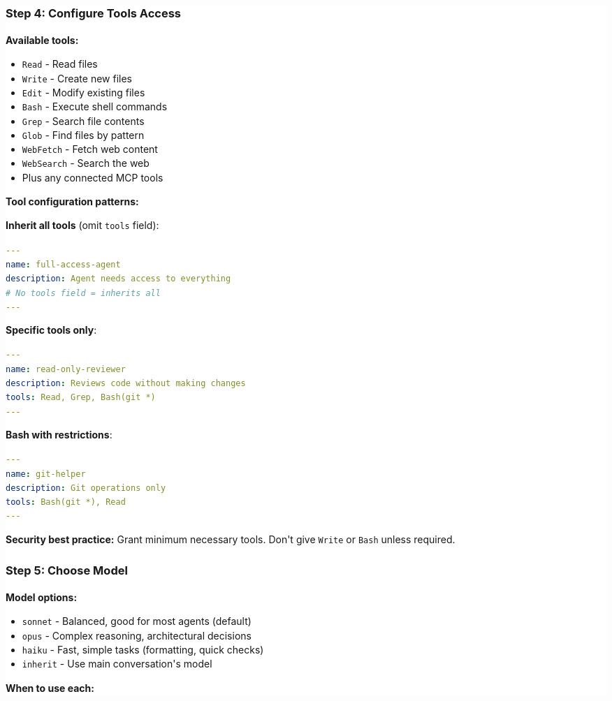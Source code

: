 ### Step 4: Configure Tools Access

**Available tools:**
- `Read` - Read files
- `Write` - Create new files
- `Edit` - Modify existing files
- `Bash` - Execute shell commands
- `Grep` - Search file contents
- `Glob` - Find files by pattern
- `WebFetch` - Fetch web content
- `WebSearch` - Search the web
- Plus any connected MCP tools

**Tool configuration patterns:**

**Inherit all tools** (omit `tools` field):
```yaml
---
name: full-access-agent
description: Agent needs access to everything
# No tools field = inherits all
---
```

**Specific tools only**:
```yaml
---
name: read-only-reviewer
description: Reviews code without making changes
tools: Read, Grep, Bash(git *)
---
```

**Bash with restrictions**:
```yaml
---
name: git-helper
description: Git operations only
tools: Bash(git *), Read
---
```

**Security best practice:** Grant minimum necessary tools. Don't give `Write` or `Bash` unless required.

### Step 5: Choose Model

**Model options:**
- `sonnet` - Balanced, good for most agents (default)
- `opus` - Complex reasoning, architectural decisions
- `haiku` - Fast, simple tasks (formatting, quick checks)
- `inherit` - Use main conversation's model

**When to use each:**
